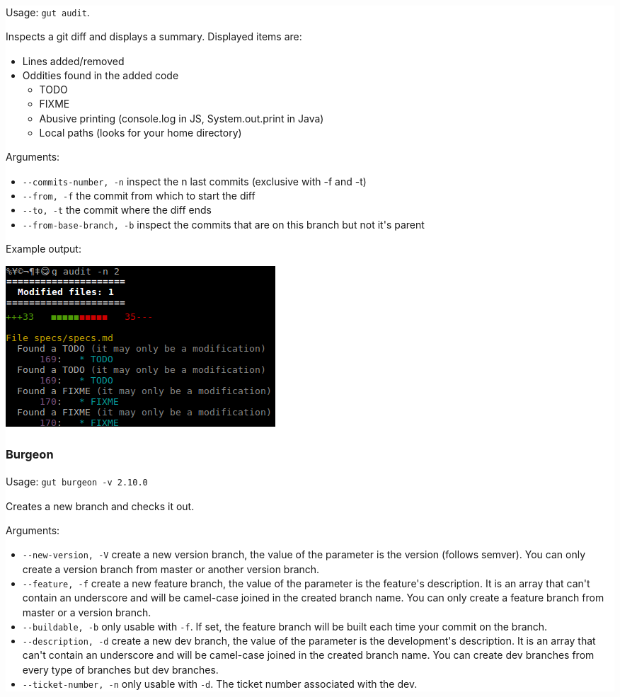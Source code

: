 Usage: `gut audit`.

Inspects a git diff and displays a summary. Displayed items are:

* Lines added/removed
* Oddities found in the added code
  * TODO
  * FIXME
  * Abusive printing (console.log in JS, System.out.print in Java)
  * Local paths (looks for your home directory)

Arguments:

* `--commits-number, -n` inspect the n last commits (exclusive with -f and -t)
* `--from, -f` the commit from which to start the diff
* `--to, -t` the commit where the diff ends
* `--from-base-branch, -b` inspect the commits that are on this branch but not it's parent

Example output:

![Inspect output](./images/audit_output.png)

### Burgeon

Usage: `gut burgeon -v 2.10.0`

Creates a new branch and checks it out.

Arguments:

* `--new-version, -V` create a new version branch, the value of the parameter is the version (follows semver). You can only create a
  version branch from master or another version branch.
* `--feature, -f` create a new feature branch, the value of the parameter is the feature's description. It is an array that can't contain an
  underscore and will be camel-case joined in the created branch name. You can only create a feature branch from master or a version branch.
* `--buildable, -b` only usable with `-f`. If set, the feature branch will be built each time your commit on the branch.
* `--description, -d` create a new dev branch, the value of the parameter is the development's description. It is an array that can't contain an underscore and will be camel-case joined in the created branch name.
  You can create dev branches from every type of branches but dev branches.
* `--ticket-number, -n` only usable with `-d`. The ticket number associated with the dev.
